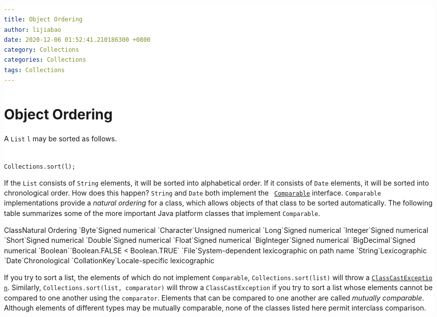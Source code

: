 ```yaml
---
title: Object Ordering
author: lijiabao
date: 2020-12-06 01:52:41.210186300 +0800
category: Collections
categories: Collections
tags: Collections
---
```


# Object Ordering

A `List` `l` may be sorted as follows.

```

Collections.sort(l);

```

If the `List` consists of `String` elements, it will be sorted into alphabetical order. If it consists of `Date` elements, it will be sorted into chronological order. How does this happen? `String` and `Date` both implement the <code>
[Comparable](https://docs.oracle.com/javase/8/docs/api/java/lang/Comparable.html)</code> interface. `Comparable` implementations provide a *natural ordering* for a class, which allows objects of that class to be sorted automatically. The 
following table summarizes some of the more important Java platform classes that implement `Comparable`.
<th id="h1">Class</th><th id="h2">Natural Ordering</th>
<td headers="h1">`Byte`</td><td headers="h2">Signed numerical</td>
<td headers="h1">`Character`</td><td headers="h2">Unsigned numerical</td>
<td headers="h1">`Long`</td><td headers="h2">Signed numerical</td>
<td headers="h1">`Integer`</td><td headers="h2">Signed numerical</td>
<td headers="h1">`Short`</td><td headers="h2">Signed numerical</td>
<td headers="h1">`Double`</td><td headers="h2">Signed numerical</td>
<td headers="h1">`Float`</td><td headers="h2">Signed numerical</td>
<td headers="h1">`BigInteger`</td><td headers="h2">Signed numerical</td>
<td headers="h1">`BigDecimal`</td><td headers="h2">Signed numerical</td>
<td headers="h1">`Boolean`</td><td headers="h2">`Boolean.FALSE &lt; Boolean.TRUE`</td>
<td headers="h1">`File`</td><td headers="h2">System-dependent lexicographic on path name</td>
<td headers="h1">`String`</td><td headers="h2">Lexicographic</td>
<td headers="h1">`Date`</td><td headers="h2">Chronological</td>
<td headers="h1">`CollationKey`</td><td headers="h2">Locale-specific lexicographic</td>

If you try to sort a list, the elements of which do not implement `Comparable`, `Collections.sort(list)` will throw a 
[`ClassCastException`](https://docs.oracle.com/javase/8/docs/api/java/lang/ClassCastException.html). Similarly, `Collections.sort(list, comparator)` will throw a `ClassCastException` if you try to sort a list whose elements cannot be compared to one another using the `comparator`. Elements that can be compared to one another are called *mutually comparable*. Although elements of different types may be mutually comparable, none of the classes listed here permit interclass comparison.

